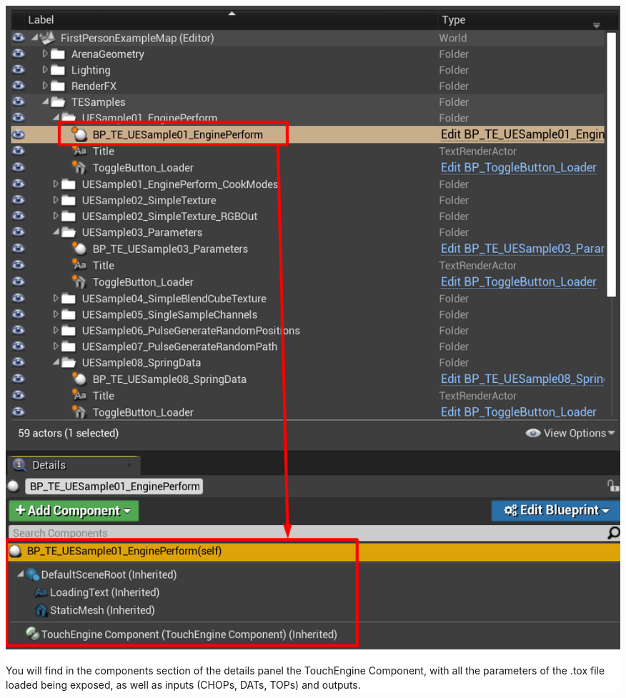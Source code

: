 ![TOX](assets/samples/01_EnginePerform_03.png?raw=true "EnginePerform BP_TE_ in Details Panel.")

You will find in the components section of the details panel the TouchEngine Component, with all the parameters of the .tox file loaded being exposed, as well as inputs (CHOPs, DATs, TOPs) and outputs.
